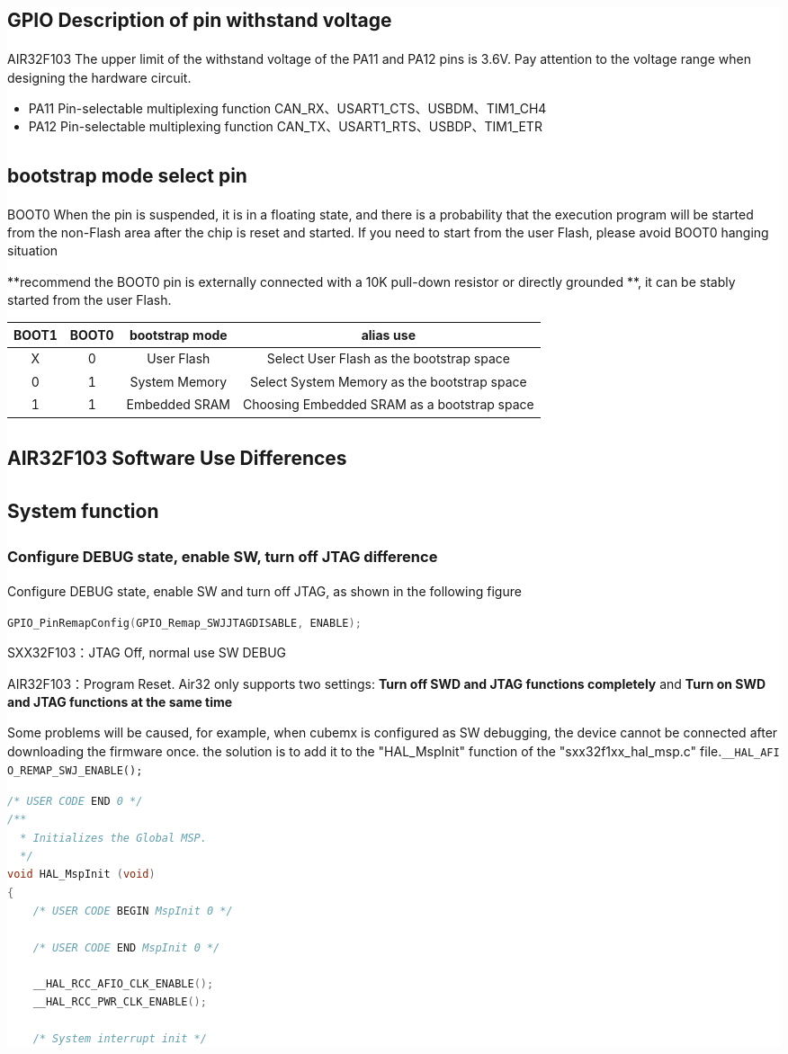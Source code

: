 </table>

## GPIO Description of pin withstand voltage

AIR32F103 The upper limit of the withstand voltage of the PA11 and PA12 pins is 3.6V. Pay attention to the voltage range when designing the hardware circuit.

- PA11 Pin-selectable multiplexing function CAN_RX、USART1_CTS、USBDM、TIM1_CH4
- PA12 Pin-selectable multiplexing function CAN_TX、USART1_RTS、USBDP、TIM1_ETR

## bootstrap mode select pin

BOOT0 When the pin is suspended, it is in a floating state, and there is a probability that the execution program will be started from the non-Flash area after the chip is reset and started. If you need to start from the user Flash, please avoid BOOT0 hanging situation

**recommend the BOOT0 pin is externally connected with a 10K pull-down resistor or directly grounded **, it can be stably started from the user Flash.

|BOOT1|BOOT0|bootstrap mode | alias use|
|:-:|:-:|:-:|:-:|
|X|0|User Flash | Select User Flash as the bootstrap space|
|0|1|System Memory | Select System Memory as the bootstrap space|
|1|1|Embedded SRAM | Choosing Embedded SRAM as a bootstrap space|

## AIR32F103 Software Use Differences

## System function

### Configure DEBUG state, enable SW, turn off JTAG difference

Configure DEBUG state, enable SW and turn off JTAG, as shown in the following figure

```c
GPIO_PinRemapConfig(GPIO_Remap_SWJJTAGDISABLE, ENABLE);
```

SXX32F103：JTAG Off, normal use SW DEBUG

AIR32F103：Program Reset. Air32 only supports two settings: **Turn off SWD and JTAG functions completely** and **Turn on SWD and JTAG functions at the same time**

Some problems will be caused, for example, when cubemx is configured as SW debugging, the device cannot be connected after downloading the firmware once. the solution is to add it to the "HAL_MspInit" function of the "sxx32f1xx_hal_msp.c" file.`__HAL_AFIO_REMAP_SWJ_ENABLE();`

```c
/* USER CODE END 0 */
/**
  * Initializes the Global MSP.
  */
void HAL_MspInit (void)
{
    /* USER CODE BEGIN MspInit 0 */

    /* USER CODE END MspInit 0 */

    __HAL_RCC_AFIO_CLK_ENABLE();
    __HAL_RCC_PWR_CLK_ENABLE();

    /* System interrupt init */

```